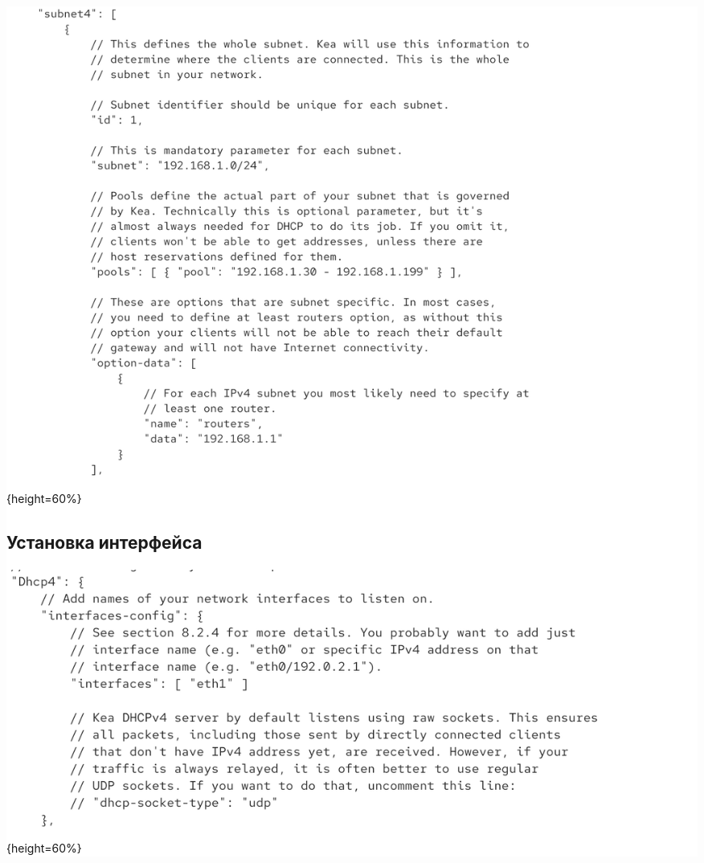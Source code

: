 ![Настройка подсети](image/5.png){height=60%}

## Установка интерфейса

![Установка интерфейса](image/6.png){height=60%}
